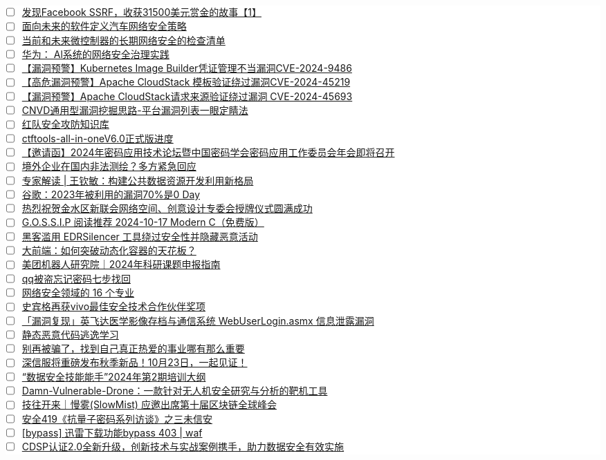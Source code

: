   - [ ] [发现Facebook SSRF，收获31500美元赏金的故事【1】](https://mp.weixin.qq.com/s?__biz=MjM5Mzc4MzUzMQ==&mid=2650260002&idx=1&sn=00eb81f108be384c5da83fda306be501)
  - [ ] [面向未来的软件定义汽车网络安全策略](https://mp.weixin.qq.com/s?__biz=MzU2MDk1Nzg2MQ==&mid=2247614582&idx=1&sn=5941a593d76465194e99df1f2060e2cd)
  - [ ] [当前和未来微控制器的长期网络安全的检查清单](https://mp.weixin.qq.com/s?__biz=MzU2MDk1Nzg2MQ==&mid=2247614582&idx=2&sn=9be1af0c6d4162ed1b0a559094444ac3)
  - [ ] [华为： Al系统的网络安全治理实践](https://mp.weixin.qq.com/s?__biz=MzU2MDk1Nzg2MQ==&mid=2247614582&idx=3&sn=81f0a7f0fb1d9341f67a0f52d61d8ca7)
  - [ ] [【漏洞预警】Kubernetes Image Builder凭证管理不当漏洞CVE-2024-9486](https://mp.weixin.qq.com/s?__biz=MzI3NzMzNzE5Ng==&mid=2247489029&idx=1&sn=e06fcf8b161146051562b020df371242)
  - [ ] [【高危漏洞预警】Apache CloudStack 模板验证绕过漏洞CVE-2024-45219](https://mp.weixin.qq.com/s?__biz=MzI3NzMzNzE5Ng==&mid=2247489029&idx=2&sn=45c13fae69d09e919a581792b920dd43)
  - [ ] [【漏洞预警】Apache CloudStack请求来源验证绕过漏洞 CVE-2024-45693](https://mp.weixin.qq.com/s?__biz=MzI3NzMzNzE5Ng==&mid=2247489029&idx=3&sn=c7839c7032c6a427251183a661c11555)
  - [ ] [CNVD通用型漏洞挖掘思路-平台漏洞列表一眼定睛法](https://mp.weixin.qq.com/s?__biz=Mzg2ODYxMzY3OQ==&mid=2247516149&idx=1&sn=cbe88eb7ebe0586102f335b02213fa33)
  - [ ] [红队安全攻防知识库](https://mp.weixin.qq.com/s?__biz=Mzg2ODYxMzY3OQ==&mid=2247516149&idx=2&sn=d625f8b0d7d833859dd30dfa964d3264)
  - [ ] [ctftools-all-in-oneV6.0正式版进度](https://mp.weixin.qq.com/s?__biz=MzI1NzUxOTUzMA==&mid=2247485590&idx=1&sn=576b4c11210ac25668f47e65b763cdaf)
  - [ ] [【邀请函】2024年密码应用技术论坛暨中国密码学会密码应用工作委员会年会即将召开](https://mp.weixin.qq.com/s?__biz=MzI5NTM4OTQ5Mg==&mid=2247631322&idx=1&sn=48f93a0743a4e77c05b6dd675854c0cf)
  - [ ] [境外企业在国内非法测绘？多方紧急回应](https://mp.weixin.qq.com/s?__biz=MzI5NTM4OTQ5Mg==&mid=2247631322&idx=2&sn=01d56d2da0a05f958695a8201d7b6a82)
  - [ ] [专家解读 | 王钦敏：构建公共数据资源开发利用新格局](https://mp.weixin.qq.com/s?__biz=MzI5NTM4OTQ5Mg==&mid=2247631322&idx=3&sn=539e135ad243a151733fcc034e545124)
  - [ ] [谷歌：2023年被利用的漏洞70%是0 Day](https://mp.weixin.qq.com/s?__biz=MjM5NjA0NjgyMA==&mid=2651304727&idx=1&sn=12c12769972fdea40ed8af5245c31654)
  - [ ] [热烈祝贺金水区新联会网络空间、创意设计专委会授牌仪式圆满成功](https://mp.weixin.qq.com/s?__biz=Mzg4MzEzOTEwMw==&mid=2247492040&idx=1&sn=115115eda12534cd59f7361510f81450)
  - [ ] [G.O.S.S.I.P 阅读推荐 2024-10-17 Modern C（免费版）](https://mp.weixin.qq.com/s?__biz=Mzg5ODUxMzg0Ng==&mid=2247499014&idx=1&sn=76ccc538e5403d9c60a0d2b7156fa158)
  - [ ] [黑客滥用 EDRSilencer 工具绕过安全性并隐藏恶意活动](https://mp.weixin.qq.com/s?__biz=MzkzNjIzMjM5Ng==&mid=2247489860&idx=1&sn=7b022566ba61613b6d50817d1546ea81)
  - [ ] [大前端：如何突破动态化容器的天花板？](https://mp.weixin.qq.com/s?__biz=MjM5NjQ5MTI5OA==&mid=2651779489&idx=1&sn=334f6d20517a09286d88dd36ac6cb638)
  - [ ] [美团机器人研究院｜2024年科研课题申报指南](https://mp.weixin.qq.com/s?__biz=MjM5NjQ5MTI5OA==&mid=2651779489&idx=2&sn=d3c689e67f75de53e76ad2ca4af8d691)
  - [ ] [qq被盗忘记密码七步找回](https://mp.weixin.qq.com/s?__biz=MzI1MzQwNjEzNA==&mid=2247484146&idx=1&sn=56894b137e895b55168095930319ecb2)
  - [ ] [网络安全领域的 16 个专业](https://mp.weixin.qq.com/s?__biz=Mzg4NzgyODEzNQ==&mid=2247488246&idx=1&sn=07d8543771611bd45226654d61d9c7e1)
  - [ ] [史宾格再获vivo最佳安全技术合作伙伴奖项](https://mp.weixin.qq.com/s?__biz=MzA3NTQ3ODI0NA==&mid=2247487419&idx=1&sn=6ca28f035acf481b0af52fbc7aea417e)
  - [ ] [「漏洞复现」英飞达医学影像存档与通信系统 WebUserLogin.asmx 信息泄露漏洞](https://mp.weixin.qq.com/s?__biz=MzkyNDY3MTY3MA==&mid=2247485763&idx=1&sn=cd985bec3b400befb5bb20dc16fceade)
  - [ ] [静态恶意代码逃逸学习](https://mp.weixin.qq.com/s?__biz=MzkxNjY1MjY3OQ==&mid=2247487676&idx=1&sn=d9db41ad02c791aaac3b6874cd650319)
  - [ ] [别再被骗了，找到自己真正热爱的事业哪有那么重要](https://mp.weixin.qq.com/s?__biz=MzU5MDI0ODI5MQ==&mid=2247486790&idx=1&sn=c1ee0af6b1afa2e7ca240efb03bb6226)
  - [ ] [深信服将重磅发布秋季新品！10月23日，一起见证！](https://mp.weixin.qq.com/s?__biz=MjM5NjA0NjgyMA==&mid=2651304727&idx=2&sn=b3c5391b3c1f5b72d3aab3dd6ef4f11b)
  - [ ] [“数据安全技能能手”2024年第2期培训大纲](https://mp.weixin.qq.com/s?__biz=MjM5NjA0NjgyMA==&mid=2651304727&idx=3&sn=7e6e8f7b1041b44ff234a81ef66b230e)
  - [ ] [Damn-Vulnerable-Drone：一款针对无人机安全研究与分析的靶机工具](https://mp.weixin.qq.com/s?__biz=MjM5NjA0NjgyMA==&mid=2651304727&idx=4&sn=2501ce3901541892aa4d079cfc349a1c)
  - [ ] [技往开来｜慢雾(SlowMist) 应邀出席第十届区块链全球峰会](https://mp.weixin.qq.com/s?__biz=MzU4ODQ3NTM2OA==&mid=2247500581&idx=1&sn=fbe777d86bbed760c39eec4cc52e1c62)
  - [ ] [安全419《抗量子密码系列访谈》之三未信安](https://mp.weixin.qq.com/s?__biz=MzUyMDQ4OTkyMg==&mid=2247543233&idx=1&sn=c61178ad24d82ad5040d1b3658507b46)
  - [ ] [[bypass] 迅雷下载功能bypass 403 | waf](https://mp.weixin.qq.com/s?__biz=Mzg5NjY4NDg1Nw==&mid=2247483857&idx=1&sn=746d9af2c466c45b93d6ce5075adb01a)
  - [ ] [CDSP认证2.0全新升级，创新技术与实战案例携手，助力数据安全有效实施](https://mp.weixin.qq.com/s?__biz=MzkwMTM5MDUxMA==&mid=2247499888&idx=1&sn=9cd7856b9b65d53ae77a71360b74de81)